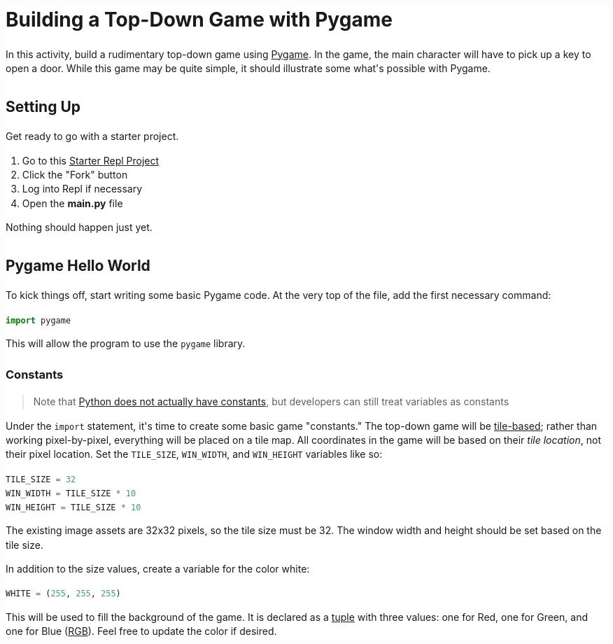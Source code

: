 # Building a Top-Down Game with Pygame
In this activity, build a rudimentary top-down game using [Pygame](https://www.pygame.org/). In the game, the main character will have to pick up a key to open a door. While this game may be quite simple, it should illustrate some what's possible with Pygame.

## Setting Up
Get ready to go with a starter project.

1. Go to this [Starter Repl Project](https://replit.com/@HylandOutreach/Top-Down-Game#main.py)
1. Click the "Fork" button
1. Log into Repl if necessary
1. Open the **main.py** file

Nothing should happen just yet.

## Pygame Hello World
To kick things off, start writing some basic Pygame code. At the very top of the file, add the first necessary command:

```py
import pygame
```

This will allow the program to use the `pygame` library.

### Constants
>Note that [Python does not actually have constants](https://stackoverflow.com/a/2682752), but developers can still treat variables as constants

Under the `import` statement, it's time to create some basic game "constants." The top-down game will be [tile-based](https://en.wikipedia.org/wiki/Tile-based_video_game); rather than working pixel-by-pixel, everything will be placed on a tile map. All coordinates in the game will be based on their _tile location_, not their pixel location. Set the `TILE_SIZE`, `WIN_WIDTH`, and `WIN_HEIGHT` variables like so:

```py
TILE_SIZE = 32
WIN_WIDTH = TILE_SIZE * 10
WIN_HEIGHT = TILE_SIZE * 10
```

The existing image assets are 32x32 pixels, so the tile size must be 32. The window width and height should be set based on the tile size.

In addition to the size values, create a variable for the color white:

```py
WHITE = (255, 255, 255)
```

This will be used to fill the background of the game. It is declared as a [tuple](https://www.w3schools.com/python/python_tuples.asp) with three values: one for Red, one for Green, and one for Blue ([RGB](https://en.wikipedia.org/wiki/RGB_color_model)). Feel free to update the color if desired.

